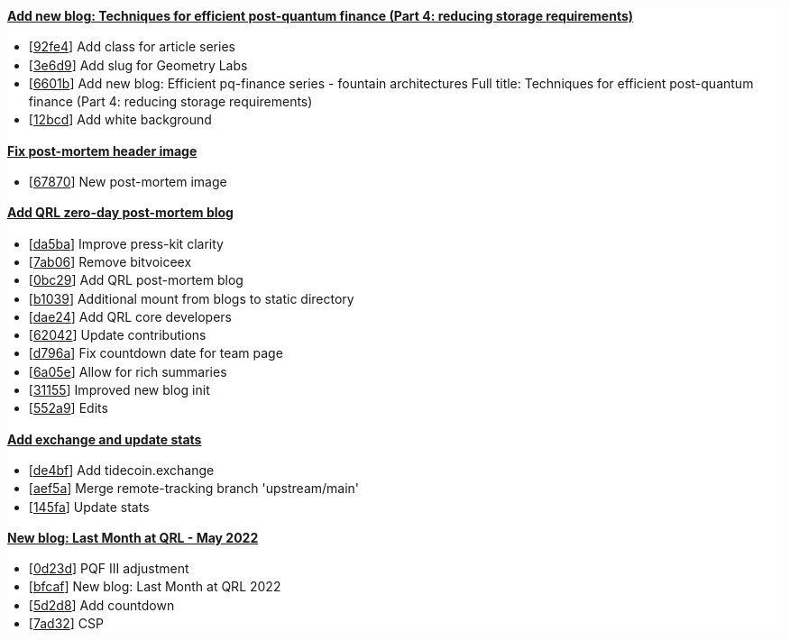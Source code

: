 **[Add new blog: Techniques for efficient post-quantum finance (Part 4: reducing storage requirements)](https://github.com/theQRL/theqrl.org/pull/303)**

- \[[92fe4](https://github.com/theQRL/theqrl.org/commit/b9d970c05665f322d36601dedbcad7131c092fe4)\] Add class for article series
- \[[3e6d9](https://github.com/theQRL/theqrl.org/commit/f126fba37a1b21437f102bdb1d3a8a2f9ec3e6d9)\] Add slug for Geometry Labs
- \[[6601b](https://github.com/theQRL/theqrl.org/commit/f8d826eddfac58f7998dca38fbd62b6f2f16601b)\] Add new blog: Efficient pq-finance series - fountain architectures Full title: Techniques for efficient post-quantum finance (Part 4: reducing storage requirements)
- \[[12bcd](https://github.com/theQRL/theqrl.org/commit/459c16427b8754db65d427c9e5c759ed6bb12bcd)\] Add white background

**[Fix post-mortem header image](https://github.com/theQRL/theqrl.org/pull/301)**

- \[[67870](https://github.com/theQRL/theqrl.org/commit/8840f4fcfcc43934861d3d4e582dabd3b8867870)\] New post-mortem image

**[Add QRL zero-day post-mortem blog](https://github.com/theQRL/theqrl.org/pull/300)**

- \[[da5ba](https://github.com/theQRL/theqrl.org/commit/c67ce1e57aa883c19fbaebffbd329dcb1e1da5ba)\] Improve press-kit clarity
- \[[7ab06](https://github.com/theQRL/theqrl.org/commit/ec66a2def420d266919372ac12ce109b0597ab06)\] Remove bitvoiceex
- \[[0bc29](https://github.com/theQRL/theqrl.org/commit/7bdda9e186324d43307317f307a29bfb5300bc29)\] Add QRL post-mortem blog
- \[[b1039](https://github.com/theQRL/theqrl.org/commit/dd61341b6501a8f38356011464f81aef957b1039)\] Additional mount from blogs to static directory
- \[[dae24](https://github.com/theQRL/theqrl.org/commit/31639be32c17bd2fc809d1761e39bf98e71dae24)\] Add QRL core developers
- \[[62042](https://github.com/theQRL/theqrl.org/commit/8322078556e19ca23c0009593f84b6fcfd362042)\] Update contributions
- \[[d796a](https://github.com/theQRL/theqrl.org/commit/223cf5d31078669b9e6278819b1afa4f603d796a)\] Fix countdown date for team page
- \[[6a05e](https://github.com/theQRL/theqrl.org/commit/59e2d6b03a2f6e4b13e2aebb552659e00216a05e)\] Allow for rich summaries
- \[[31155](https://github.com/theQRL/theqrl.org/commit/e585fab1e6d1e37c89e8775931d0ba24cdf31155)\] Improved new blog init
- \[[552a9](https://github.com/theQRL/theqrl.org/commit/f80b86e1ac15712849ad4d8d134cb81ab3e552a9)\] Edits

**[Add exchange and update stats](https://github.com/theQRL/theqrl.org/pull/299)**

- \[[de4bf](https://github.com/theQRL/theqrl.org/commit/c50cb83c78d9880338ae2f433375b66823dde4bf)\] Add tidecoin.exchange
- \[[aef5a](https://github.com/theQRL/theqrl.org/commit/182a11c92b4fc40a02eb5a78786a396cde2aef5a)\] Merge remote-tracking branch 'upstream/main'
- \[[145fa](https://github.com/theQRL/theqrl.org/commit/2f0f7ca50a634cf03b9a2e723f7bee4ab3e145fa)\] Update stats

**[New blog: Last Month at QRL - May 2022](https://github.com/theQRL/theqrl.org/pull/298)**

- \[[0d23d](https://github.com/theQRL/theqrl.org/commit/b2d80ed448fd84336972db18de5f833fd540d23d)\] PQF III adjustment
- \[[bfcaf](https://github.com/theQRL/theqrl.org/commit/923bfcd40df35f3d9990aa90c6aeb47a1a7bfcaf)\] New blog: Last Month at QRL 2022
- \[[5d2d8](https://github.com/theQRL/theqrl.org/commit/f69b65ba71a101ca3225ccaf5ebb05ff81f5d2d8)\] Add countdown
- \[[7ad32](https://github.com/theQRL/theqrl.org/commit/dd097fa6bd999bab5ec344924b3041333667ad32)\] CSP
